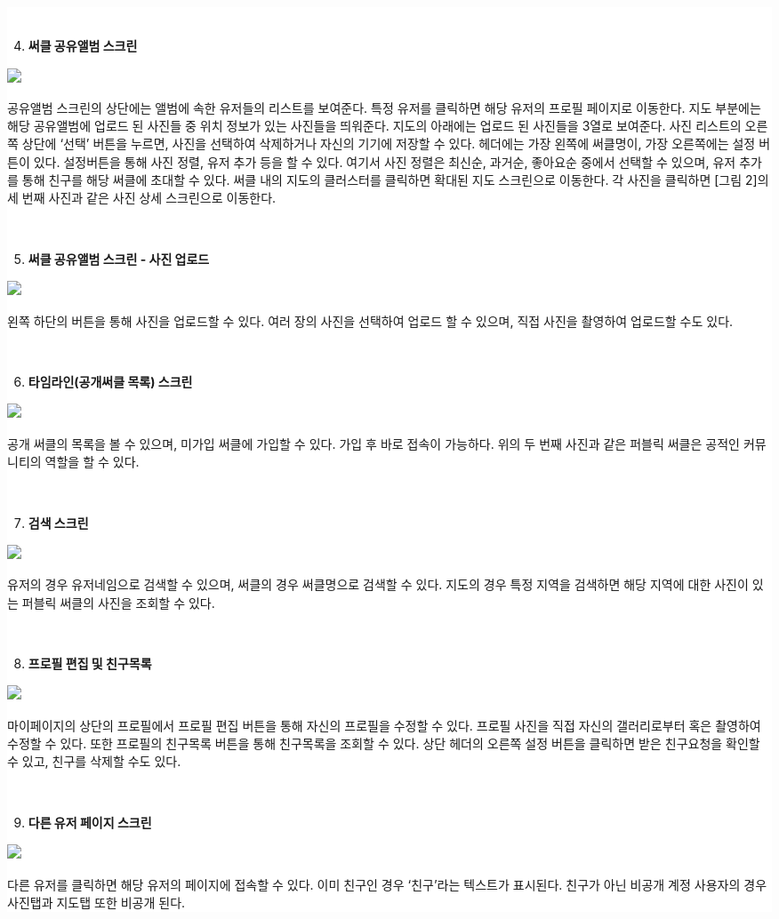 <br />

4. **써클 공유앨범 스크린**
<p><img src="https://github.com/Dingdongrami/PicMap_frontend/assets/87259219/41dbe88f-d3d1-43dc-a38c-ef6e6b4ffa3b" width="70%" /></p>
<p>공유앨범 스크린의 상단에는 앨범에 속한 유저들의 리스트를 보여준다. 특정 유저를
클릭하면 해당 유저의 프로필 페이지로 이동한다. 지도 부분에는 해당 공유앨범에 업로드
된 사진들 중 위치 정보가 있는 사진들을 띄워준다. 지도의 아래에는 업로드 된 사진들을
3열로 보여준다. 사진 리스트의 오른쪽 상단에 ‘선택’ 버튼을 누르면, 사진을 선택하여
삭제하거나 자신의 기기에 저장할 수 있다. 헤더에는 가장 왼쪽에 써클명이, 가장
오른쪽에는 설정 버튼이 있다. 설정버튼을 통해 사진 정렬, 유저 추가 등을 할 수 있다.
여기서 사진 정렬은 최신순, 과거순, 좋아요순 중에서 선택할 수 있으며, 유저 추가를 통해
친구를 해당 써클에 초대할 수 있다.
써클 내의 지도의 클러스터를 클릭하면 확대된 지도 스크린으로 이동한다.
각 사진을 클릭하면 [그림 2]의 세 번째 사진과 같은 사진 상세 스크린으로 이동한다.</p>

<br />

5. **써클 공유앨범 스크린 - 사진 업로드**
<p><img src="https://github.com/Dingdongrami/PicMap_frontend/assets/87259219/b5f1f37b-d626-42d6-9e54-c0db51665abb" width="70%" /></p>
<p>왼쪽 하단의 버튼을 통해 사진을 업로드할 수 있다. 여러 장의 사진을 선택하여 업로드 할
수 있으며, 직접 사진을 촬영하여 업로드할 수도 있다.</p>

<br />

6. **타임라인(공개써클 목록) 스크린**
<p><img src="https://github.com/Dingdongrami/PicMap_frontend/assets/87259219/4819345d-d770-43c9-8899-739886db66c5" width="50%" /></p>
<p>공개 써클의 목록을 볼 수 있으며, 미가입 써클에 가입할 수 있다. 가입 후 바로 접속이
가능하다. 위의 두 번째 사진과 같은 퍼블릭 써클은 공적인 커뮤니티의 역할을 할 수 있다.</p>

<br />

7. **검색 스크린**
<p><img src="https://github.com/Dingdongrami/PicMap_frontend/assets/87259219/5c4ba91b-febe-4d0a-8727-0e1fb277633f" width="70%" /></p>
<p>유저의 경우 유저네임으로 검색할 수 있으며, 써클의 경우 써클명으로 검색할 수 있다.
지도의 경우 특정 지역을 검색하면 해당 지역에 대한 사진이 있는 퍼블릭 써클의 사진을
조회할 수 있다.</p>

<br />

8. **프로필 편집 및 친구목록**
<p><img src="https://github.com/Dingdongrami/PicMap_frontend/assets/87259219/0fc6a783-80d5-4e6b-a5e8-3df242304cdb" width="70%" /></p>
<p>마이페이지의 상단의 프로필에서 프로필 편집 버튼을 통해 자신의 프로필을 수정할 수
있다. 프로필 사진을 직접 자신의 갤러리로부터 혹은 촬영하여 수정할 수 있다.
또한 프로필의 친구목록 버튼을 통해 친구목록을 조회할 수 있다. 상단 헤더의 오른쪽 설정
버튼을 클릭하면 받은 친구요청을 확인할 수 있고, 친구를 삭제할 수도 있다.</p>

<br />

9. **다른 유저 페이지 스크린**
<p><img src="https://github.com/Dingdongrami/PicMap_frontend/assets/87259219/88afc2b9-0d5d-4fad-b0bb-8dfb9033dfdf" width="70%" /></p>
<p>다른 유저를 클릭하면 해당 유저의 페이지에 접속할 수 있다. 이미 친구인 경우 ‘친구’라는
텍스트가 표시된다.
친구가 아닌 비공개 계정 사용자의 경우 사진탭과 지도탭 또한 비공개 된다.</p>
